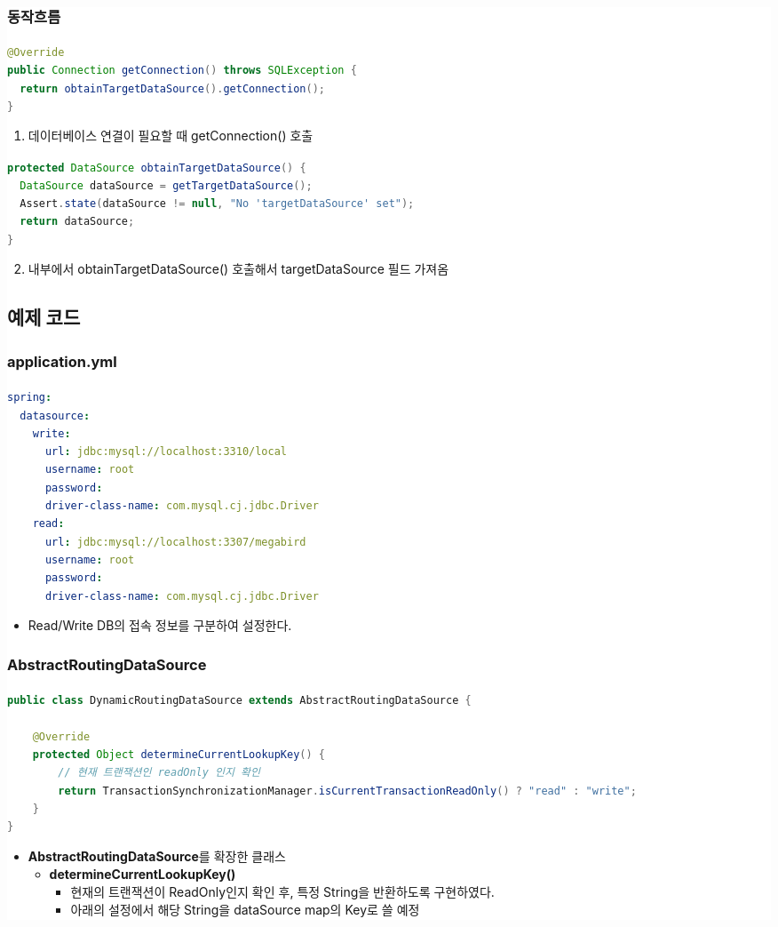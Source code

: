 ### 동작흐름
```java
@Override
public Connection getConnection() throws SQLException {
  return obtainTargetDataSource().getConnection();
}
```
1. 데이터베이스 연결이 필요할 때 getConnection() 호출

```java
protected DataSource obtainTargetDataSource() {
  DataSource dataSource = getTargetDataSource();
  Assert.state(dataSource != null, "No 'targetDataSource' set");
  return dataSource;
}
```
2. 내부에서 obtainTargetDataSource() 호출해서 targetDataSource 필드 가져옴

## 예제 코드

### application.yml

```yml
spring:
  datasource:
    write:
      url: jdbc:mysql://localhost:3310/local
      username: root
      password:
      driver-class-name: com.mysql.cj.jdbc.Driver
    read:
      url: jdbc:mysql://localhost:3307/megabird
      username: root
      password:
      driver-class-name: com.mysql.cj.jdbc.Driver
```
- Read/Write DB의 접속 정보를 구분하여 설정한다.

### AbstractRoutingDataSource
```java
public class DynamicRoutingDataSource extends AbstractRoutingDataSource {

    @Override
    protected Object determineCurrentLookupKey() {
        // 현재 트랜잭션인 readOnly 인지 확인
        return TransactionSynchronizationManager.isCurrentTransactionReadOnly() ? "read" : "write";
    }
}
```
- **AbstractRoutingDataSource**를 확장한 클래스
  - **determineCurrentLookupKey()** 
    - 현재의 트랜잭션이 ReadOnly인지 확인 후, 특정 String을 반환하도록 구현하였다. 
    - 아래의 설정에서 해당 String을 dataSource map의 Key로 쓸 예정
